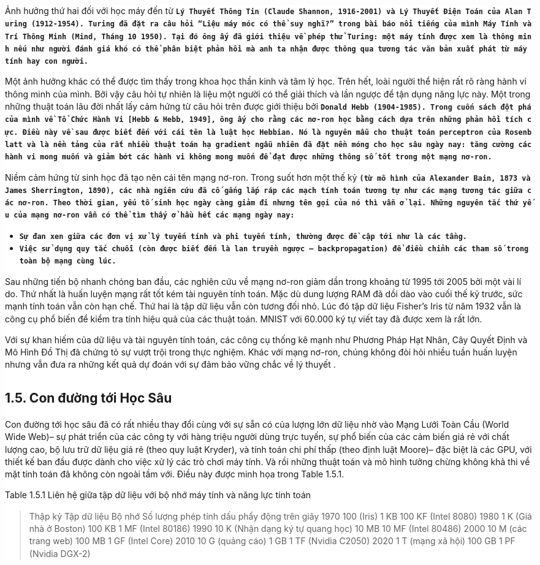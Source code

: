 Ảnh hưởng thứ hai đối với học máy đến từ **`Lý Thuyết Thông Tin (Claude Shannon, 1916-2001) và Lý Thuyết Điện Toán của Alan Turing (1912-1954). Turing đã đặt ra câu hỏi “Liệu máy móc có thể suy nghĩ?” trong bài báo nổi tiếng của mình Máy Tính và Trí Thông Minh (Mind, Tháng 10 1950). Tại đó ông ấy đã giới thiệu về phép thử Turing: một máy tính được xem là thông minh nếu như người đánh giá khó có thể phân biệt phản hồi mà anh ta nhận được thông qua tương tác văn bản xuất phát từ máy tính hay con người.`**

Một ảnh hưởng khác có thể được tìm thấy trong khoa học thần kinh và tâm lý học. Trên hết, loài người thể hiện rất rõ ràng hành vi thông minh của mình. Bởi vậy câu hỏi tự nhiên là liệu một người có thể giải thích và lần ngược để tận dụng năng lực này. Một trong những thuật toán lâu đời nhất lấy cảm hứng từ câu hỏi trên được giới thiệu bởi **`Donald Hebb (1904-1985). Trong cuốn sách đột phá của mình về Tổ Chức Hành Vi [Hebb & Hebb, 1949], ông ấy cho rằng các nơ-ron học bằng cách dựa trên những phản hồi tích cực. Điều này về sau được biết đến với cái tên là luật học Hebbian. Nó là nguyên mẫu cho thuật toán perceptron của Rosenblatt và là nền tảng của rất nhiều thuật toán hạ gradient ngẫu nhiên đã đặt nền móng cho học sâu ngày nay: tăng cường các hành vi mong muốn và giảm bớt các hành vi không mong muốn để đạt được những thông số tốt trong một mạng nơ-ron.`**

Niềm cảm hứng từ sinh học đã tạo nên cái tên mạng nơ-ron. Trong suốt hơn một thế kỷ **`(từ mô hình của Alexander Bain, 1873 và James Sherrington, 1890), các nhà ngiên cứu đã cố gắng lắp ráp các mạch tính toán tương tự như các mạng tương tác giữa các nơ-ron. Theo thời gian, yếu tố sinh học ngày càng giảm đi nhưng tên gọi của nó thì vẫn ở lại. Những nguyên tắc thứ yếu của mạng nơ-ron vẫn có thể tìm thấy ở hầu hết các mạng ngày nay:`**

- **`Sự đan xen giữa các đơn vị xử lý tuyến tính và phi tuyến tính, thường được đề cập tới như là các tầng.`**
- **`Việc sử dụng quy tắc chuỗi (còn được biết đến là lan truyền ngược – backpropagation) để điều chỉnh các tham số trong toàn bộ mạng cùng lúc.`**

Sau những tiến bộ nhanh chóng ban đầu, các nghiên cứu về mạng nơ-ron giảm dần trong khoảng từ 1995 tới 2005 bởi một vài lí do. Thứ nhất là huấn luyện mạng rất tốt kém tài nguyên tính toán. Mặc dù dung lượng RAM đã dồi dào vào cuối thế kỷ trước, sức mạnh tính toán vẫn còn hạn chế. Thứ hai là tập dữ liệu vẫn còn tương đối nhỏ. Lúc đó tập dữ liệu Fisher’s Iris từ năm 1932 vẫn là công cụ phổ biến để kiểm tra tính hiệu quả của các thuật toán. MNIST với 60.000 ký tự viết tay đã được xem là rất lớn.

Với sự khan hiếm của dữ liệu và tài nguyên tính toán, các công cụ thống kê mạnh như Phương Pháp Hạt Nhân, Cây Quyết Định và Mô Hình Đồ Thị đã chứng tỏ sự vượt trội trong thực nghiệm. Khác với mạng nơ-ron, chúng không đòi hỏi nhiều tuần huấn luyện nhưng vẫn đưa ra những kết quả dự đoán với sự đảm bảo vững chắc về lý thuyết .

## 1.5. Con đường tới Học Sâu
Con đường tới học sâu đã có rất nhiều thay đổi cùng với sự sẵn có của lượng lớn dữ liệu nhờ vào Mạng Lưới Toàn Cầu (World Wide Web)– sự phát triển của các công ty với hàng triệu người dùng trực tuyến, sự phổ biến của các cảm biến giá rẻ với chất lượng cao, bộ lưu trữ dữ liệu giá rẻ (theo quy luật Kryder), và tính toán chi phí thấp (theo định luật Moore)– đặc biệt là các GPU, với thiết kế ban đầu được dành cho việc xử lý các trò chơi máy tính. Và rồi những thuật toán và mô hình tưởng chừng không khả thi về mặt tính toán đã không còn ngoài tầm với. Điều này được minh họa trong Table 1.5.1.

Table 1.5.1 Liên hệ giữa tập dữ liệu với bộ nhớ máy tính và năng lực tính toán

> Thập kỷ	Tập dữ liệu	Bộ nhớ	Số lượng phép tính dấu phẩy động trên giây
> 1970	100 (Iris)	1 KB	100 KF (Intel 8080)
> 1980	1 K (Giá nhà ở Boston)	100 KB	1 MF (Intel 80186)
> 1990	10 K (Nhận dạng ký tự quang học)	10 MB	10 MF (Intel 80486)
> 2000	10 M (các trang web)	100 MB	1 GF (Intel Core)
> 2010	10 G (quảng cáo)	1 GB	1 TF (Nvidia C2050)
> 2020	1 T (mạng xã hội)	100 GB	1 PF (Nvidia DGX-2)


